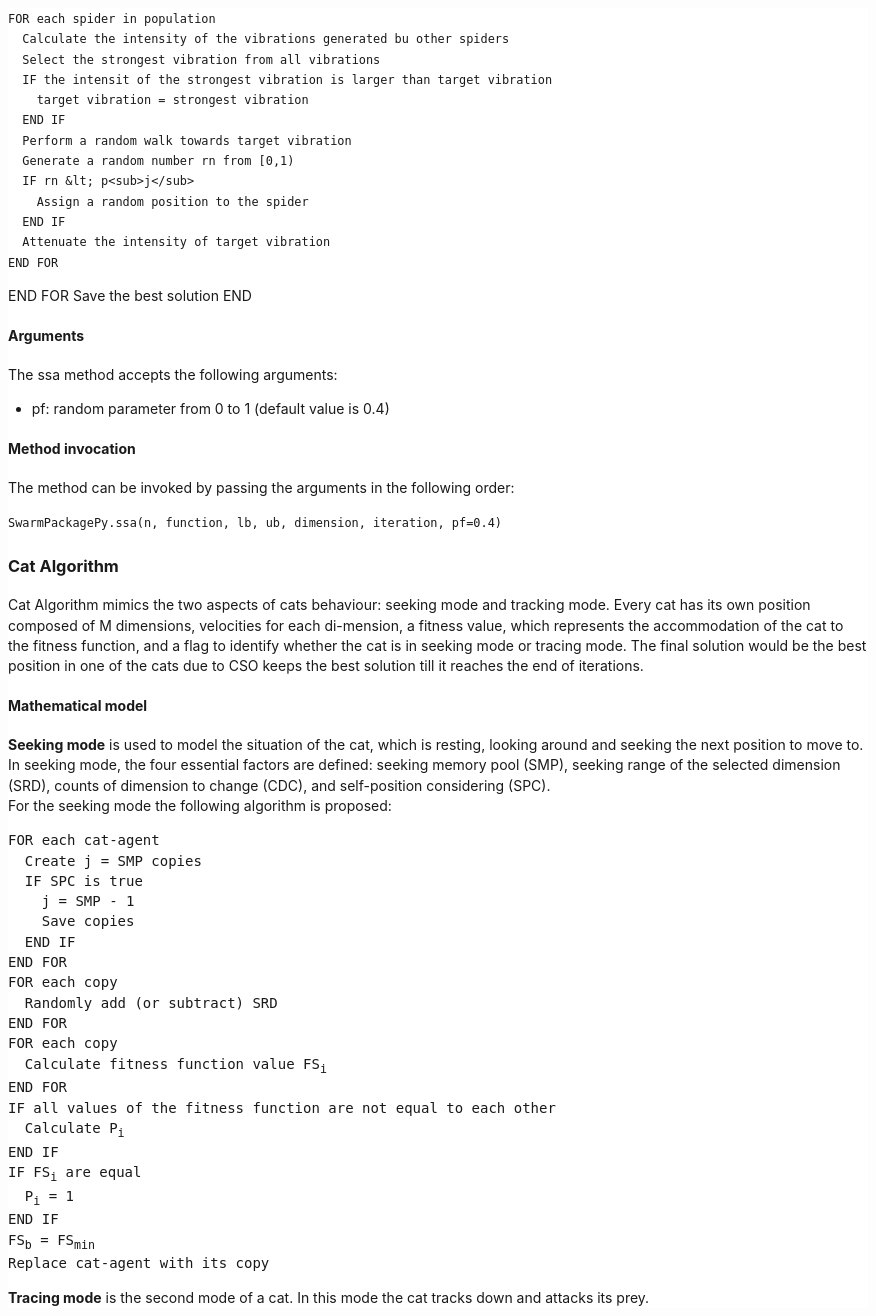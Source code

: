     FOR each spider in population
      Calculate the intensity of the vibrations generated bu other spiders
      Select the strongest vibration from all vibrations
      IF the intensit of the strongest vibration is larger than target vibration
        target vibration = strongest vibration
      END IF
      Perform a random walk towards target vibration
      Generate a random number rn from [0,1)
      IF rn &lt; p<sub>j</sub>
        Assign a random position to the spider
      END IF
      Attenuate the intensity of target vibration
    END FOR
  END FOR
  Save the best solution
END
</pre>
#### Arguments
The ssa method accepts the following arguments:<br>
- pf: random parameter from 0 to 1 (default value is 0.4)
#### Method invocation
The method can be invoked by passing the arguments in the following order:
```
SwarmPackagePy.ssa(n, function, lb, ub, dimension, iteration, pf=0.4)
```
### Cat Algorithm
Cat Algorithm mimics the two aspects of cats behaviour: seeking mode and tracking mode. Every cat has its own position composed of M dimensions, velocities for each di-mension, a fitness value, which represents the accommodation of the cat to the fitness function, and a flag to identify whether the cat is in seeking mode or tracing mode. The final solution would be the best position in one of the cats due to CSO keeps the best solution till it reaches the end of iterations.
#### Mathematical model
**Seeking mode** is used to model the situation of the cat, which is resting, looking around and seeking the next position to move to. In seeking mode, the four essential factors are defined: seeking memory pool (SMP), seeking range of the selected dimension (SRD), counts of dimension to change (CDC), and self-position considering (SPC).<br>
For the seeking mode the following algorithm is proposed:
<pre>
FOR each cat-agent
  Create j = SMP copies
  IF SPC is true
    j = SMP - 1
    Save copies
  END IF
END FOR
FOR each copy
  Randomly add (or subtract) SRD
END FOR
FOR each copy
  Calculate fitness function value FS<sub>i</sub>
END FOR
IF all values of the fitness function are not equal to each other
  Calculate P<sub>i</sub>
END IF
IF FS<sub>i</sub> are equal
  P<sub>i</sub> = 1
END IF
FS<sub>b</sub> = FS<sub>min</sub>
Replace cat-agent with its copy
</pre>
**Tracing mode** is the second mode of a cat. In this mode the cat tracks down and attacks its prey.<br>